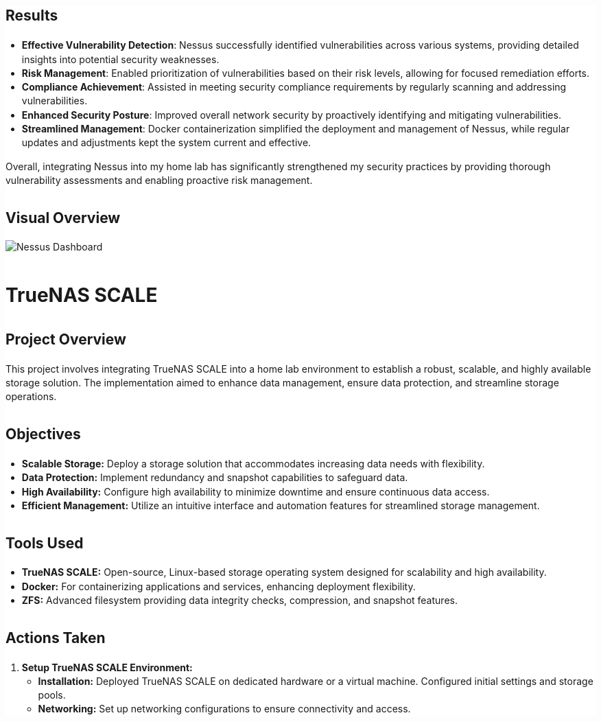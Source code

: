## Results

- **Effective Vulnerability Detection**: Nessus successfully identified vulnerabilities across various systems, providing detailed insights into potential security weaknesses.
- **Risk Management**: Enabled prioritization of vulnerabilities based on their risk levels, allowing for focused remediation efforts.
- **Compliance Achievement**: Assisted in meeting security compliance requirements by regularly scanning and addressing vulnerabilities.
- **Enhanced Security Posture**: Improved overall network security by proactively identifying and mitigating vulnerabilities.
- **Streamlined Management**: Docker containerization simplified the deployment and management of Nessus, while regular updates and adjustments kept the system current and effective.

Overall, integrating Nessus into my home lab has significantly strengthened my security practices by providing thorough vulnerability assessments and enabling proactive risk management.

## Visual Overview

![Nessus Dashboard](https://nextcloud.gahomeserver.duckdns.org/s/mjD4wo25KojXj9S/preview)


# TrueNAS SCALE

## Project Overview

This project involves integrating TrueNAS SCALE into a home lab environment to establish a robust, scalable, and highly available storage solution. The implementation aimed to enhance data management, ensure data protection, and streamline storage operations.

## Objectives

- **Scalable Storage:** Deploy a storage solution that accommodates increasing data needs with flexibility.
- **Data Protection:** Implement redundancy and snapshot capabilities to safeguard data.
- **High Availability:** Configure high availability to minimize downtime and ensure continuous data access.
- **Efficient Management:** Utilize an intuitive interface and automation features for streamlined storage management.

## Tools Used

- **TrueNAS SCALE:** Open-source, Linux-based storage operating system designed for scalability and high availability.
- **Docker:** For containerizing applications and services, enhancing deployment flexibility.
- **ZFS:** Advanced filesystem providing data integrity checks, compression, and snapshot features.

## Actions Taken

1. **Setup TrueNAS SCALE Environment:**
   - **Installation:** Deployed TrueNAS SCALE on dedicated hardware or a virtual machine. Configured initial settings and storage pools.
   - **Networking:** Set up networking configurations to ensure connectivity and access.
